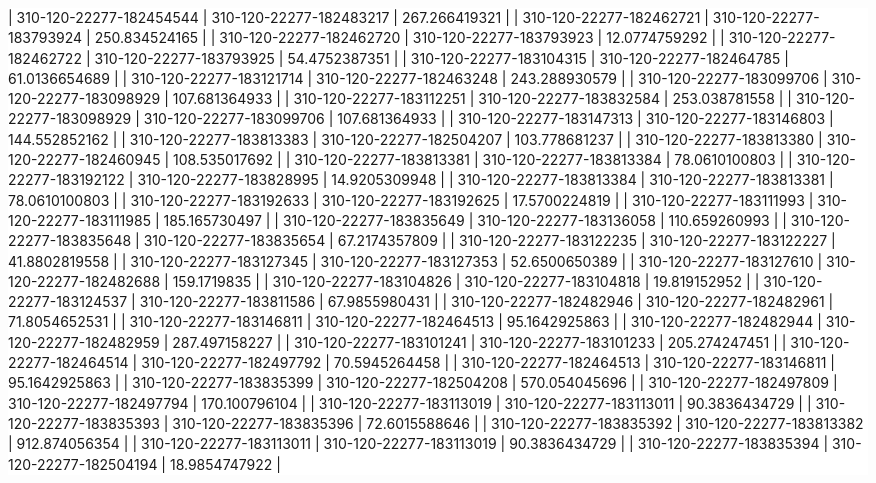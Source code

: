 | 310-120-22277-182454544 | 310-120-22277-182483217 | 267.266419321 |
| 310-120-22277-182462721 | 310-120-22277-183793924 | 250.834524165 |
| 310-120-22277-182462720 | 310-120-22277-183793923 | 12.0774759292 |
| 310-120-22277-182462722 | 310-120-22277-183793925 | 54.4752387351 |
| 310-120-22277-183104315 | 310-120-22277-182464785 | 61.0136654689 |
| 310-120-22277-183121714 | 310-120-22277-182463248 | 243.288930579 |
| 310-120-22277-183099706 | 310-120-22277-183098929 | 107.681364933 |
| 310-120-22277-183112251 | 310-120-22277-183832584 | 253.038781558 |
| 310-120-22277-183098929 | 310-120-22277-183099706 | 107.681364933 |
| 310-120-22277-183147313 | 310-120-22277-183146803 | 144.552852162 |
| 310-120-22277-183813383 | 310-120-22277-182504207 | 103.778681237 |
| 310-120-22277-183813380 | 310-120-22277-182460945 | 108.535017692 |
| 310-120-22277-183813381 | 310-120-22277-183813384 | 78.0610100803 |
| 310-120-22277-183192122 | 310-120-22277-183828995 | 14.9205309948 |
| 310-120-22277-183813384 | 310-120-22277-183813381 | 78.0610100803 |
| 310-120-22277-183192633 | 310-120-22277-183192625 | 17.5700224819 |
| 310-120-22277-183111993 | 310-120-22277-183111985 | 185.165730497 |
| 310-120-22277-183835649 | 310-120-22277-183136058 | 110.659260993 |
| 310-120-22277-183835648 | 310-120-22277-183835654 | 67.2174357809 |
| 310-120-22277-183122235 | 310-120-22277-183122227 | 41.8802819558 |
| 310-120-22277-183127345 | 310-120-22277-183127353 | 52.6500650389 |
| 310-120-22277-183127610 | 310-120-22277-182482688 | 159.1719835 |
| 310-120-22277-183104826 | 310-120-22277-183104818 | 19.819152952 |
| 310-120-22277-183124537 | 310-120-22277-183811586 | 67.9855980431 |
| 310-120-22277-182482946 | 310-120-22277-182482961 | 71.8054652531 |
| 310-120-22277-183146811 | 310-120-22277-182464513 | 95.1642925863 |
| 310-120-22277-182482944 | 310-120-22277-182482959 | 287.497158227 |
| 310-120-22277-183101241 | 310-120-22277-183101233 | 205.274247451 |
| 310-120-22277-182464514 | 310-120-22277-182497792 | 70.5945264458 |
| 310-120-22277-182464513 | 310-120-22277-183146811 | 95.1642925863 |
| 310-120-22277-183835399 | 310-120-22277-182504208 | 570.054045696 |
| 310-120-22277-182497809 | 310-120-22277-182497794 | 170.100796104 |
| 310-120-22277-183113019 | 310-120-22277-183113011 | 90.3836434729 |
| 310-120-22277-183835393 | 310-120-22277-183835396 | 72.6015588646 |
| 310-120-22277-183835392 | 310-120-22277-183813382 | 912.874056354 |
| 310-120-22277-183113011 | 310-120-22277-183113019 | 90.3836434729 |
| 310-120-22277-183835394 | 310-120-22277-182504194 | 18.9854747922 |